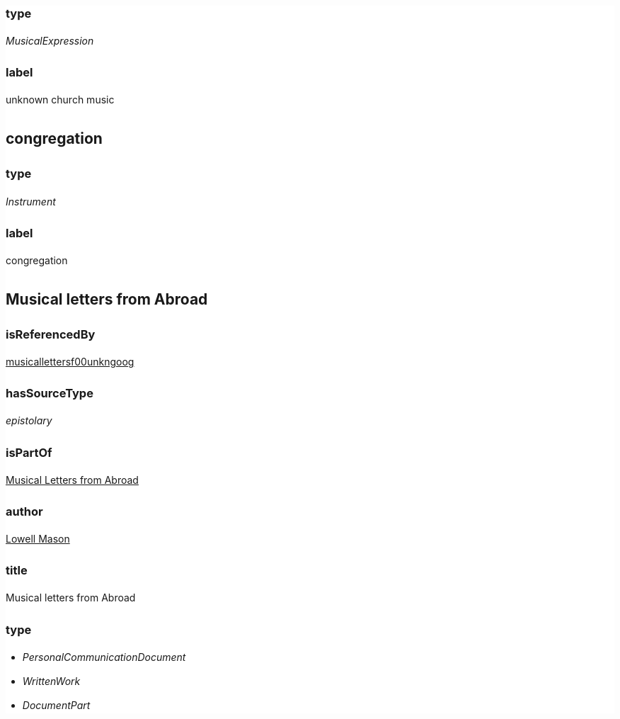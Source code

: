 ### type


*MusicalExpression*

### label


unknown church music

## congregation

### type


*Instrument*

### label


congregation

## Musical letters from Abroad

### isReferencedBy


[musicallettersf00unkngoog](#musicallettersf00unkngoog)

### hasSourceType


*epistolary*

### isPartOf


[Musical Letters from Abroad](#Musical-Letters-from-Abroad)

### author


[Lowell Mason](#Lowell-Mason)

### title


Musical letters from Abroad

### type

 - *PersonalCommunicationDocument*

 - *WrittenWork*

 - *DocumentPart*
